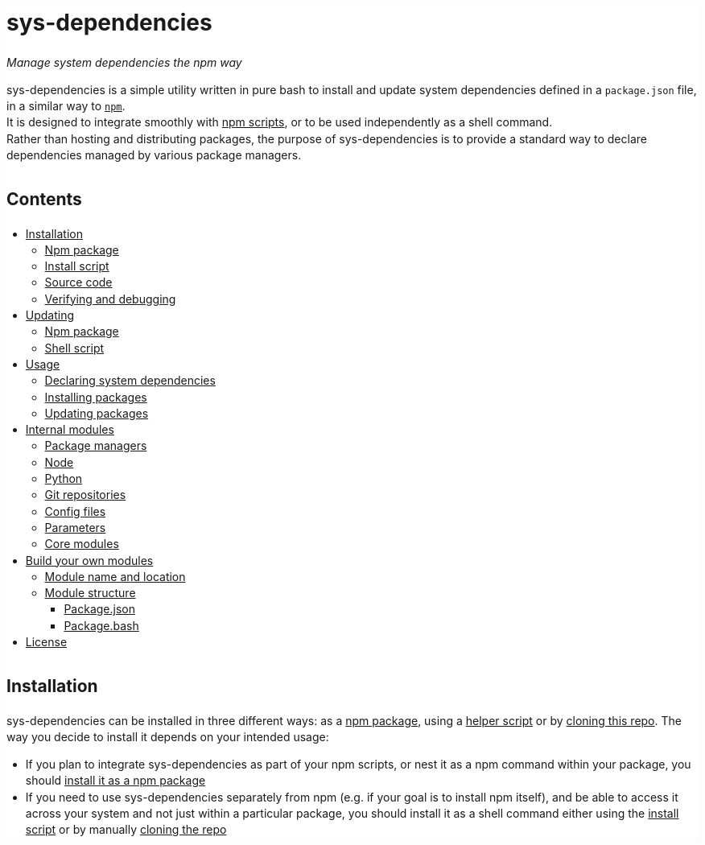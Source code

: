 # sys-dependencies
_Manage system dependencies the npm way_

sys-dependencies is a simple utility written in pure bash to install and 
update system dependencies defined in a `package.json` file, in a similar way 
to [`npm`](https://www.npmjs.com).  
It is designed to integrate smoothly with 
[npm scripts](https://docs.npmjs.com/cli/v7/using-npm/scripts), or to be used 
independently as a shell command.  
Rather than hosting and distributing packages, the purpose of sys-dependencies 
is to provide a standard way to declare dependencies managed by various 
package managers.



## Contents

- [Installation](#installation)
  - [Npm package](#npm-package)
  - [Install script](#install-script)
  - [Source code](#source-code)
  - [Verifying and debugging](#verifying-and-debugging)
- [Updating](#updating)
  - [Npm package](#npm-package-1)
  - [Shell script](#shell-script)
- [Usage](#usage)
  - [Declaring system dependencies](#declaring-system-dependencies)
  - [Installing packages](#installing-packages)
  - [Updating packages](#updating-packages)
- [Internal modules](#internal-modules)
  - [Package managers](#package-managers)
  - [Node](#node)
  - [Python](#python)
  - [Git repositories](#git-repositories)
  - [Config files](#config-files)
  - [Parameters](#parameters)
  - [Core modules](#core-modules)
- [Build your own modules](#build-your-own-modules)
  - [Module name and location](#module-name-and-location)
  - [Module structure](#module-structure)
    - [Package.json](#packagejson)
    - [Package.bash](#packagebash)
- [License](#license)



## Installation
sys-dependencies can be installed in three different ways: as a 
[npm package](#npm-package), using a [helper script](#install-script) or by 
[cloning this repo](#source-code). The way you decide to install it depends on 
your intended usage:
- If you plan to integrate sys-dependencies as part of your npm scripts, or 
nest it as a npm command within your package, you should [install it as a npm 
package](#npm-package)
- If you need to use sys-dependencies separately from npm (e.g. if your goal is 
to install npm itself), and be able to access it across your system and not 
just within a particular package, you should install it as a shell command 
either using the [install script](#install-script) or by manually [cloning the 
repo](#source-code)
